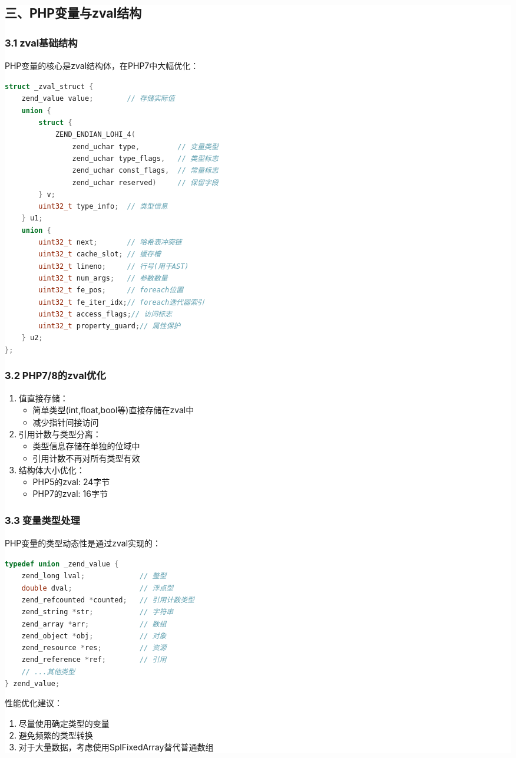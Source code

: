 ## 三、PHP变量与zval结构
### 3.1 zval基础结构
PHP变量的核心是zval结构体，在PHP7中大幅优化：
```c
struct _zval_struct {
    zend_value value;        // 存储实际值
    union {
        struct {
            ZEND_ENDIAN_LOHI_4(
                zend_uchar type,         // 变量类型
                zend_uchar type_flags,   // 类型标志
                zend_uchar const_flags,  // 常量标志
                zend_uchar reserved)     // 保留字段
        } v;
        uint32_t type_info;  // 类型信息
    } u1;
    union {
        uint32_t next;       // 哈希表冲突链
        uint32_t cache_slot; // 缓存槽
        uint32_t lineno;     // 行号(用于AST)
        uint32_t num_args;   // 参数数量
        uint32_t fe_pos;     // foreach位置
        uint32_t fe_iter_idx;// foreach迭代器索引
        uint32_t access_flags;// 访问标志
        uint32_t property_guard;// 属性保护
    } u2;
};
```
### 3.2 PHP7/8的zval优化
1. 值直接存储：
   * 简单类型(int,float,bool等)直接存储在zval中
   * 减少指针间接访问
2. 引用计数与类型分离：
   * 类型信息存储在单独的位域中
   * 引用计数不再对所有类型有效
3. 结构体大小优化：
   * PHP5的zval: 24字节
   * PHP7的zval: 16字节

### 3.3 变量类型处理
PHP变量的类型动态性是通过zval实现的：
```c
typedef union _zend_value {
    zend_long lval;             // 整型
    double dval;                // 浮点型
    zend_refcounted *counted;   // 引用计数类型
    zend_string *str;           // 字符串
    zend_array *arr;            // 数组
    zend_object *obj;           // 对象
    zend_resource *res;         // 资源
    zend_reference *ref;        // 引用
    // ...其他类型
} zend_value;
```
性能优化建议：
1. 尽量使用确定类型的变量
2. 避免频繁的类型转换
3. 对于大量数据，考虑使用SplFixedArray替代普通数组
